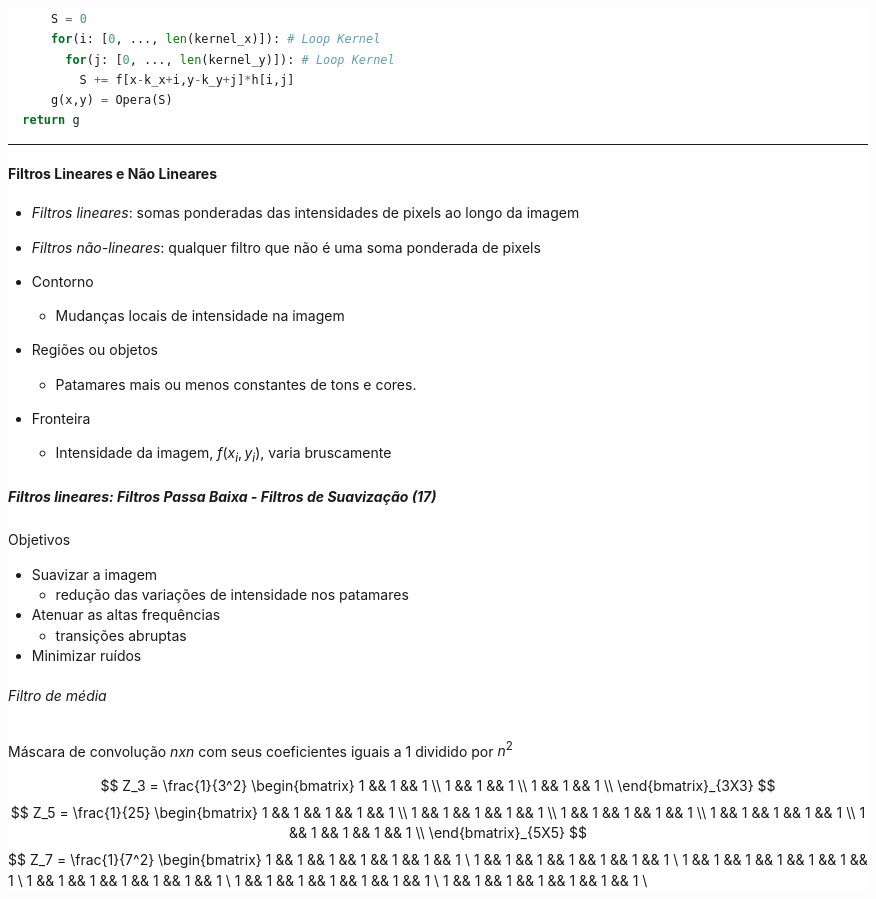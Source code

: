 ```python <!-- Não é python -->
      S = 0
      for(i: [0, ..., len(kernel_x)]): # Loop Kernel
        for(j: [0, ..., len(kernel_y)]): # Loop Kernel
          S += f[x-k_x+i,y-k_y+j]*h[i,j]
      g(x,y) = Opera(S)
  return g
```



---

#### Filtros Lineares e Não Lineares



- *Filtros lineares*: somas ponderadas das intensidades de pixels ao longo da imagem
- *Filtros não-lineares*: qualquer filtro que não é uma soma ponderada de pixels

- Contorno
  - Mudanças locais de intensidade na imagem
- Regiões ou objetos
  - Patamares mais ou menos constantes de tons e cores.
- Fronteira
  - Intensidade da imagem, $f(x_i ,y_i)$, varia bruscamente

##### Filtros lineares: Filtros Passa Baixa - Filtros de Suavização (17)

Objetivos

- Suavizar a imagem
  - redução das variações de intensidade nos patamares
- Atenuar as altas frequências
  - transições abruptas
- Minimizar ruídos

###### Filtro de média

Máscara de convolução $n x n$ com seus coeficientes iguais a 1 dividido por $n^2$

$$
Z_3 = \frac{1}{3^2}
\begin{bmatrix}
  1 && 1 && 1 \\
  1 && 1 && 1 \\
  1 && 1 && 1 \\
\end{bmatrix}_{3X3}
$$
$$
Z_5 = \frac{1}{25}
\begin{bmatrix}
  1 && 1 && 1 && 1 && 1 \\
  1 && 1 && 1 && 1 && 1 \\
  1 && 1 && 1 && 1 && 1 \\
  1 && 1 && 1 && 1 && 1 \\
  1 && 1 && 1 && 1 && 1 \\
\end{bmatrix}_{5X5}
$$
$$
Z_7 = \frac{1}{7^2}
\begin{bmatrix}
  1 && 1 && 1 && 1 && 1 && 1 && 1 \\
  1 && 1 && 1 && 1 && 1 && 1 && 1 \\
  1 && 1 && 1 && 1 && 1 && 1 && 1 \\
  1 && 1 && 1 && 1 && 1 && 1 && 1 \\
  1 && 1 && 1 && 1 && 1 && 1 && 1 \\
  1 && 1 && 1 && 1 && 1 && 1 && 1 \\

[LinkFourier]: https://adenilsongiovanini.com.br/blog/transformada-de-fourier-o-que-e/
[Outra fonte]: https://treinamentomaratona.wordpress.com/2016/06/08/aula-1-problema-filtragem-de-imagens/
[Fourier Transforms]: https://youtu.be/GKsCWivmlHg
[LinkCode]: https://github.com/lukepolson/youtube_channel/blob/main/Python%20Tutorial%20Series/fourier_transform1.ipynb
[denoise]: https://youtu.be/s2K1JfNR7Sc
[wavelets]: https://youtu.be/jnxqHcObNK4
[fft]: https://youtu.be/b06pFMIRO0I
[LinkVisgraf]: https://www.visgraf.impa.br/people/